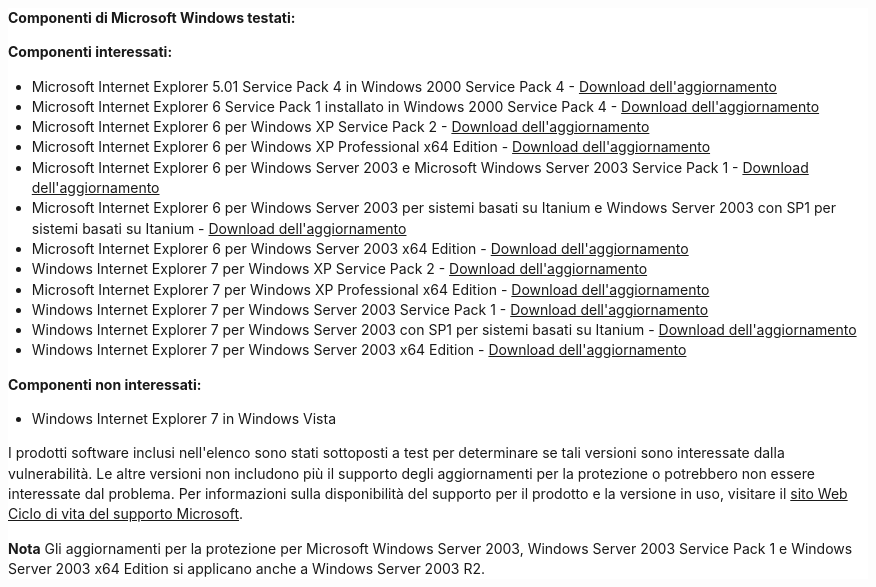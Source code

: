 **Componenti di Microsoft Windows testati:**

**Componenti interessati:**

-   Microsoft Internet Explorer 5.01 Service Pack 4 in Windows 2000 Service Pack 4 - [Download dell'aggiornamento](http://www.microsoft.com/downloads/details.aspx?displaylang=it&amp;familyid=2d83efce-e507-4aff-ab9b-eaf1d0d6320d)
-   Microsoft Internet Explorer 6 Service Pack 1 installato in Windows 2000 Service Pack 4 - [Download dell'aggiornamento](http://www.microsoft.com/downloads/details.aspx?displaylang=it&amp;familyid=d9e4181a-05f9-4186-bdca-c95351983844)
-   Microsoft Internet Explorer 6 per Windows XP Service Pack 2 - [Download dell'aggiornamento](http://www.microsoft.com/downloads/details.aspx?displaylang=it&amp;familyid=d4038dc1-8af6-4bea-82b8-eaccff4cdb28)
-   Microsoft Internet Explorer 6 per Windows XP Professional x64 Edition - [Download dell'aggiornamento](http://www.microsoft.com/downloads/details.aspx?displaylang=it&amp;familyid=d6eeea2c-785e-4def-913e-7f121556554f)
-   Microsoft Internet Explorer 6 per Windows Server 2003 e Microsoft Windows Server 2003 Service Pack 1 - [Download dell'aggiornamento](http://www.microsoft.com/downloads/details.aspx?displaylang=it&amp;familyid=c6bcbe07-39c1-4705-a10d-019da3f997e5)
-   Microsoft Internet Explorer 6 per Windows Server 2003 per sistemi basati su Itanium e Windows Server 2003 con SP1 per sistemi basati su Itanium - [Download dell'aggiornamento](http://www.microsoft.com/downloads/details.aspx?displaylang=it&amp;familyid=6476a14b-0d00-4f55-a438-e140e9d26849)
-   Microsoft Internet Explorer 6 per Windows Server 2003 x64 Edition - [Download dell'aggiornamento](http://www.microsoft.com/downloads/details.aspx?displaylang=it&amp;familyid=c18db204-0f2c-4dd4-b29c-0938ff1bfd7b)
-   Windows Internet Explorer 7 per Windows XP Service Pack 2 - [Download dell'aggiornamento](http://www.microsoft.com/downloads/details.aspx?displaylang=it&amp;familyid=ee851efd-2caf-41ce-a423-e1827de318df)
-   Microsoft Internet Explorer 7 per Windows XP Professional x64 Edition - [Download dell'aggiornamento](http://www.microsoft.com/downloads/details.aspx?displaylang=it&amp;familyid=ac084bbb-084d-47ac-bfda-156e34a63817)
-   Windows Internet Explorer 7 per Windows Server 2003 Service Pack 1 - [Download dell'aggiornamento](http://www.microsoft.com/downloads/details.aspx?displaylang=it&amp;familyid=36dae010-ad1f-4e77-a353-9afa41f065ea)
-   Windows Internet Explorer 7 per Windows Server 2003 con SP1 per sistemi basati su Itanium - [Download dell'aggiornamento](http://www.microsoft.com/downloads/details.aspx?displaylang=it&amp;familyid=631b590d-98ce-440d-b588-88cc31bb9370)
-   Windows Internet Explorer 7 per Windows Server 2003 x64 Edition - [Download dell'aggiornamento](http://www.microsoft.com/downloads/details.aspx?displaylang=it&amp;familyid=a05d1e57-6678-4c25-b5e2-98f18baa454b)

**Componenti non interessati:**

-   Windows Internet Explorer 7 in Windows Vista

I prodotti software inclusi nell'elenco sono stati sottoposti a test per determinare se tali versioni sono interessate dalla vulnerabilità. Le altre versioni non includono più il supporto degli aggiornamenti per la protezione o potrebbero non essere interessate dal problema. Per informazioni sulla disponibilità del supporto per il prodotto e la versione in uso, visitare il [sito Web Ciclo di vita del supporto Microsoft](http://go.microsoft.com/fwlink/?linkid=21742).

**Nota** Gli aggiornamenti per la protezione per Microsoft Windows Server 2003, Windows Server 2003 Service Pack 1 e Windows Server 2003 x64 Edition si applicano anche a Windows Server 2003 R2.

